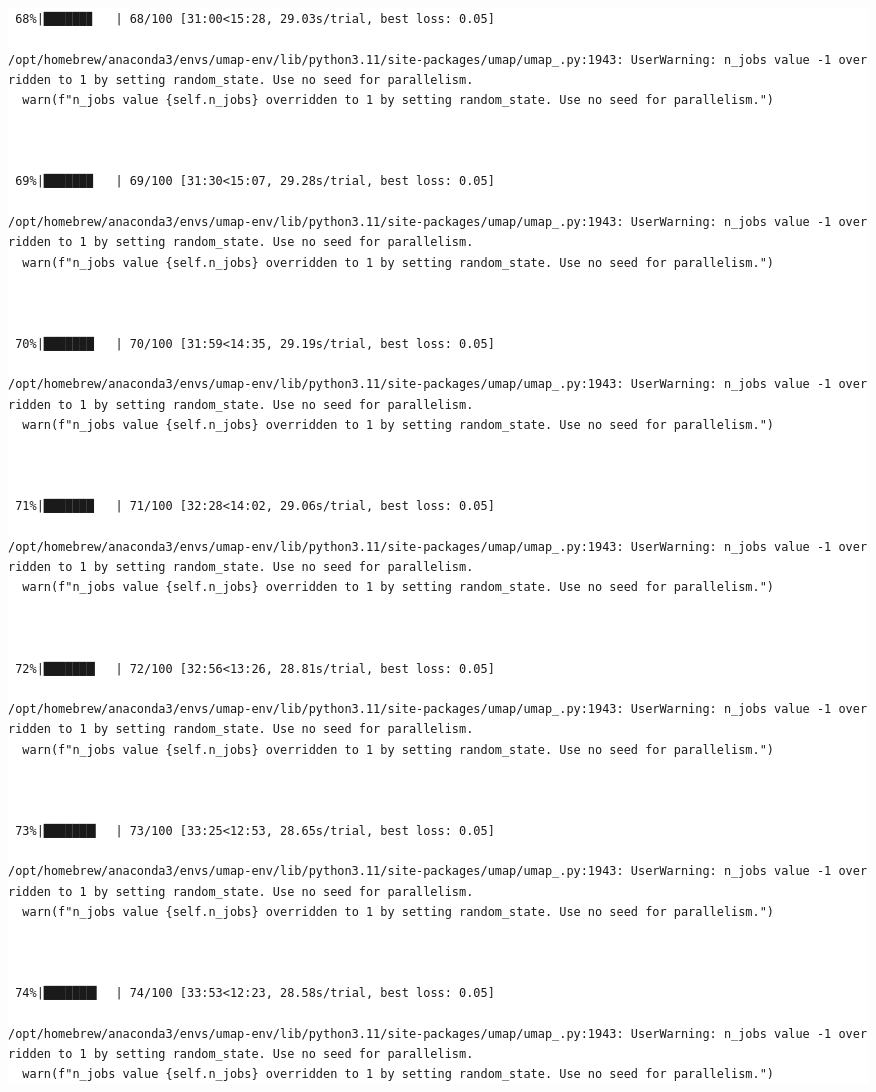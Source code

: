 
     68%|██████▊   | 68/100 [31:00<15:28, 29.03s/trial, best loss: 0.05]

    /opt/homebrew/anaconda3/envs/umap-env/lib/python3.11/site-packages/umap/umap_.py:1943: UserWarning: n_jobs value -1 overridden to 1 by setting random_state. Use no seed for parallelism.
      warn(f"n_jobs value {self.n_jobs} overridden to 1 by setting random_state. Use no seed for parallelism.")
    


     69%|██████▉   | 69/100 [31:30<15:07, 29.28s/trial, best loss: 0.05]

    /opt/homebrew/anaconda3/envs/umap-env/lib/python3.11/site-packages/umap/umap_.py:1943: UserWarning: n_jobs value -1 overridden to 1 by setting random_state. Use no seed for parallelism.
      warn(f"n_jobs value {self.n_jobs} overridden to 1 by setting random_state. Use no seed for parallelism.")
    


     70%|███████   | 70/100 [31:59<14:35, 29.19s/trial, best loss: 0.05]

    /opt/homebrew/anaconda3/envs/umap-env/lib/python3.11/site-packages/umap/umap_.py:1943: UserWarning: n_jobs value -1 overridden to 1 by setting random_state. Use no seed for parallelism.
      warn(f"n_jobs value {self.n_jobs} overridden to 1 by setting random_state. Use no seed for parallelism.")
    


     71%|███████   | 71/100 [32:28<14:02, 29.06s/trial, best loss: 0.05]

    /opt/homebrew/anaconda3/envs/umap-env/lib/python3.11/site-packages/umap/umap_.py:1943: UserWarning: n_jobs value -1 overridden to 1 by setting random_state. Use no seed for parallelism.
      warn(f"n_jobs value {self.n_jobs} overridden to 1 by setting random_state. Use no seed for parallelism.")
    


     72%|███████▏  | 72/100 [32:56<13:26, 28.81s/trial, best loss: 0.05]

    /opt/homebrew/anaconda3/envs/umap-env/lib/python3.11/site-packages/umap/umap_.py:1943: UserWarning: n_jobs value -1 overridden to 1 by setting random_state. Use no seed for parallelism.
      warn(f"n_jobs value {self.n_jobs} overridden to 1 by setting random_state. Use no seed for parallelism.")
    


     73%|███████▎  | 73/100 [33:25<12:53, 28.65s/trial, best loss: 0.05]

    /opt/homebrew/anaconda3/envs/umap-env/lib/python3.11/site-packages/umap/umap_.py:1943: UserWarning: n_jobs value -1 overridden to 1 by setting random_state. Use no seed for parallelism.
      warn(f"n_jobs value {self.n_jobs} overridden to 1 by setting random_state. Use no seed for parallelism.")
    


     74%|███████▍  | 74/100 [33:53<12:23, 28.58s/trial, best loss: 0.05]

    /opt/homebrew/anaconda3/envs/umap-env/lib/python3.11/site-packages/umap/umap_.py:1943: UserWarning: n_jobs value -1 overridden to 1 by setting random_state. Use no seed for parallelism.
      warn(f"n_jobs value {self.n_jobs} overridden to 1 by setting random_state. Use no seed for parallelism.")
    

